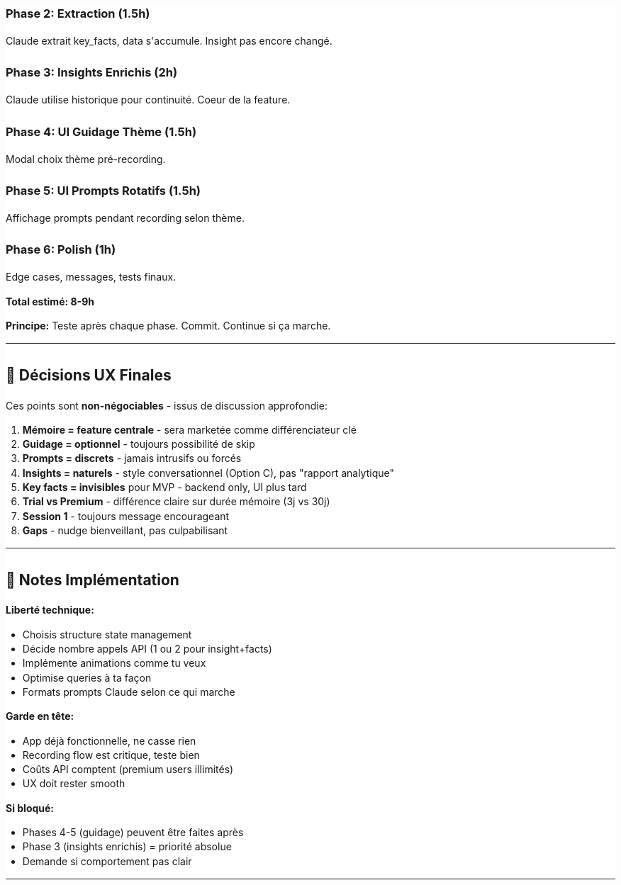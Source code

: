 ### Phase 2: Extraction (1.5h)
Claude extrait key_facts, data s'accumule. Insight pas encore changé.

### Phase 3: Insights Enrichis (2h)
Claude utilise historique pour continuité. Coeur de la feature.

### Phase 4: UI Guidage Thème (1.5h)
Modal choix thème pré-recording.

### Phase 5: UI Prompts Rotatifs (1.5h)
Affichage prompts pendant recording selon thème.

### Phase 6: Polish (1h)
Edge cases, messages, tests finaux.

**Total estimé: 8-9h**

**Principe:** Teste après chaque phase. Commit. Continue si ça marche.

---

## 🎨 Décisions UX Finales

Ces points sont **non-négociables** - issus de discussion approfondie:

1. **Mémoire = feature centrale** - sera marketée comme différenciateur clé
2. **Guidage = optionnel** - toujours possibilité de skip
3. **Prompts = discrets** - jamais intrusifs ou forcés
4. **Insights = naturels** - style conversationnel (Option C), pas "rapport analytique"
5. **Key facts = invisibles** pour MVP - backend only, UI plus tard
6. **Trial vs Premium** - différence claire sur durée mémoire (3j vs 30j)
7. **Session 1** - toujours message encourageant
8. **Gaps** - nudge bienveillant, pas culpabilisant

---

## 📝 Notes Implémentation

**Liberté technique:**
- Choisis structure state management
- Décide nombre appels API (1 ou 2 pour insight+facts)
- Implémente animations comme tu veux
- Optimise queries à ta façon
- Formats prompts Claude selon ce qui marche

**Garde en tête:**
- App déjà fonctionnelle, ne casse rien
- Recording flow est critique, teste bien
- Coûts API comptent (premium users illimités)
- UX doit rester smooth

**Si bloqué:**
- Phases 4-5 (guidage) peuvent être faites après
- Phase 3 (insights enrichis) = priorité absolue
- Demande si comportement pas clair

---